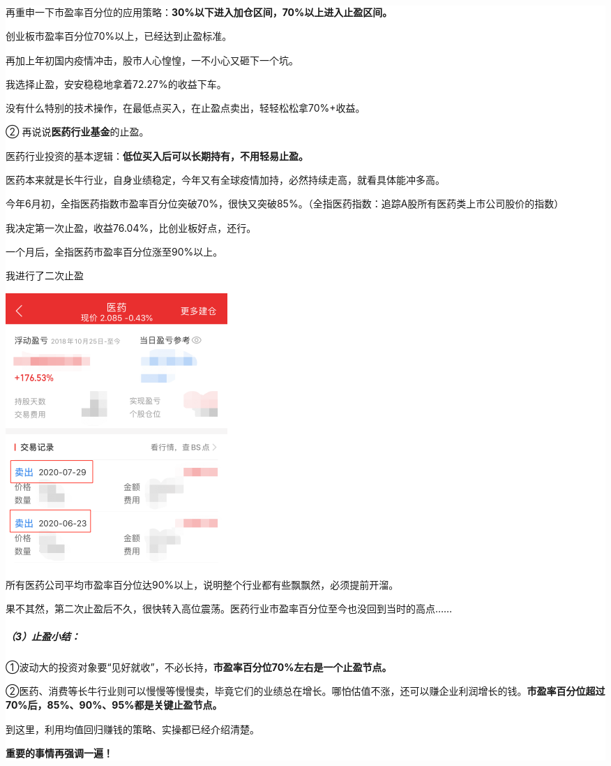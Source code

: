 再重申一下市盈率百分位的应用策略：**30%以下进入加仓区间，70%以上进入止盈区间。**

创业板市盈率百分位70%以上，已经达到止盈标准。

再加上年初国内疫情冲击，股市人心惶惶，一不小心又砸下一个坑。

我选择止盈，安安稳稳地拿着72.27%的收益下车。

没有什么特别的技术操作，在最低点买入，在止盈点卖出，轻轻松松拿70%+收益。

② 再说说**医药行业基金**的止盈。

医药行业投资的基本逻辑：**低位买入后可以长期持有，不用轻易止盈。**

医药本来就是长牛行业，自身业绩稳定，今年又有全球疫情加持，必然持续走高，就看具体能冲多高。

今年6月初，全指医药指数市盈率百分位突破70%，很快又突破85%。（全指医药指数：追踪A股所有医药类上市公司股价的指数）

我决定第一次止盈，收益76.04%，比创业板好点，还行。

一个月后，全指医药市盈率百分位涨至90%以上。

我进行了二次止盈

![img](pics/v2-22568e72260bba701237a4c08f2cf4ea_720w.webp)

所有医药公司平均市盈率百分位达90%以上，说明整个行业都有些飘飘然，必须提前开溜。

果不其然，第二次止盈后不久，很快转入高位震荡。医药行业市盈率百分位至今也没回到当时的高点……

##### （3）止盈小结：

①波动大的投资对象要“见好就收”，不必长持，**市盈率百分位70%左右是一个止盈节点。**

②医药、消费等长牛行业则可以慢慢等慢慢卖，毕竟它们的业绩总在增长。哪怕估值不涨，还可以赚企业利润增长的钱。**市盈率百分位超过70%后，85%、90%、95%都是关键止盈节点。**

到这里，利用均值回归赚钱的策略、实操都已经介绍清楚。

**重要的事情再强调一遍！**
